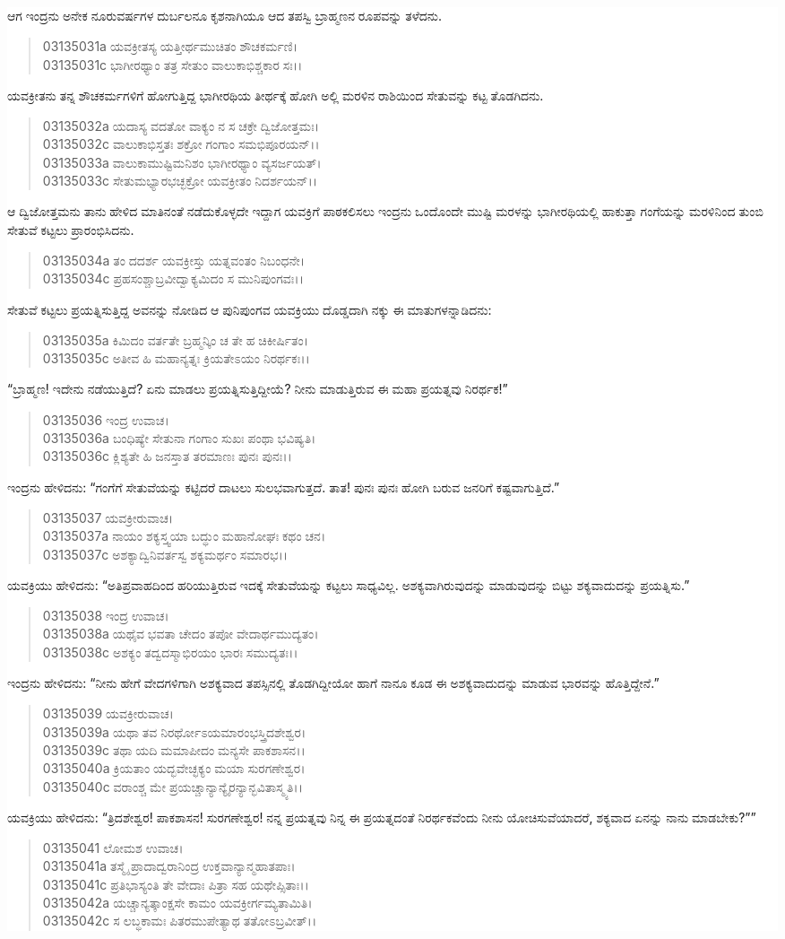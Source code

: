 ಆಗ ಇಂದ್ರನು ಅನೇಕ ನೂರುವರ್ಷಗಳ ದುರ್ಬಲನೂ ಕೃಶನಾಗಿಯೂ ಆದ ತಪಸ್ವಿ ಬ್ರಾಹ್ಮಣನ ರೂಪವನ್ನು ತಳೆದನು.

> 03135031a ಯವಕ್ರೀತಸ್ಯ ಯತ್ತೀರ್ಥಮುಚಿತಂ ಶೌಚಕರ್ಮಣಿ।  
03135031c ಭಾಗೀರಥ್ಯಾಂ ತತ್ರ ಸೇತುಂ ವಾಲುಕಾಭಿಶ್ಚಕಾರ ಸಃ।।

ಯವಕ್ರೀತನು ತನ್ನ ಶೌಚಕರ್ಮಗಳಿಗೆ ಹೋಗುತ್ತಿದ್ದ ಭಾಗೀರಥಿಯ ತೀರ್ಥಕ್ಕೆ ಹೋಗಿ ಅಲ್ಲಿ ಮರಳಿನ ರಾಶಿಯಿಂದ ಸೇತುವನ್ನು ಕಟ್ಟ ತೊಡಗಿದನು.

> 03135032a ಯದಾಸ್ಯ ವದತೋ ವಾಕ್ಯಂ ನ ಸ ಚಕ್ರೇ ದ್ವಿಜೋತ್ತಮಃ।   
03135032c ವಾಲುಕಾಭಿಸ್ತತಃ ಶಕ್ರೋ ಗಂಗಾಂ ಸಮಭಿಪೂರಯನ್।।  
03135033a ವಾಲುಕಾಮುಷ್ಟಿಮನಿಶಂ ಭಾಗೀರಥ್ಯಾಂ ವ್ಯಸರ್ಜಯತ್।  
03135033c ಸೇತುಮಭ್ಯಾರಭಚ್ಛಕ್ರೋ ಯವಕ್ರೀತಂ ನಿದರ್ಶಯನ್।।

ಆ ದ್ವಿಜೋತ್ತಮನು ತಾನು ಹೇಳಿದ ಮಾತಿನಂತೆ ನಡೆದುಕೊಳ್ಳದೇ ಇದ್ದಾಗ ಯವಕ್ರಿಗೆ ಪಾಠಕಲಿಸಲು ಇಂದ್ರನು ಒಂದೊಂದೇ ಮುಷ್ಟಿ ಮರಳನ್ನು ಭಾಗೀರಥಿಯಲ್ಲಿ ಹಾಕುತ್ತಾ ಗಂಗೆಯನ್ನು ಮರಳಿನಿಂದ ತುಂಬಿ ಸೇತುವೆ ಕಟ್ಟಲು ಪ್ರಾರಂಭಿಸಿದನು.

> 03135034a ತಂ ದದರ್ಶ ಯವಕ್ರೀಸ್ತು ಯತ್ನವಂತಂ ನಿಬಂಧನೇ।  
03135034c ಪ್ರಹಸಂಶ್ಚಾಬ್ರವೀದ್ವಾಕ್ಯಮಿದಂ ಸ ಮುನಿಪುಂಗವಃ।।

ಸೇತುವೆ ಕಟ್ಟಲು ಪ್ರಯತ್ನಿಸುತ್ತಿದ್ದ ಅವನನ್ನು ನೋಡಿದ ಆ ಪುನಿಪುಂಗವ ಯವಕ್ರಿಯು ದೊಡ್ಡದಾಗಿ ನಕ್ಕು ಈ ಮಾತುಗಳನ್ನಾಡಿದನು:

> 03135035a ಕಿಮಿದಂ ವರ್ತತೇ ಬ್ರಹ್ಮನ್ಕಿಂ ಚ ತೇ ಹ ಚಿಕೀರ್ಷಿತಂ।   
03135035c ಅತೀವ ಹಿ ಮಹಾನ್ಯತ್ನಃ ಕ್ರಿಯತೇಽಯಂ ನಿರರ್ಥಕಃ।।

“ಬ್ರಾಹ್ಮಣ! ಇದೇನು ನಡೆಯುತ್ತಿದೆ? ಏನು ಮಾಡಲು ಪ್ರಯತ್ನಿಸುತ್ತಿದ್ದೀಯೆ? ನೀನು ಮಾಡುತ್ತಿರುವ ಈ ಮಹಾ ಪ್ರಯತ್ನವು ನಿರರ್ಥಕ!”

> 03135036 ಇಂದ್ರ ಉವಾಚ।  
03135036a ಬಂಧಿಷ್ಯೇ ಸೇತುನಾ ಗಂಗಾಂ ಸುಖಃ ಪಂಥಾ ಭವಿಷ್ಯತಿ।  
03135036c ಕ್ಲಿಶ್ಯತೇ ಹಿ ಜನಸ್ತಾತ ತರಮಾಣಃ ಪುನಃ ಪುನಃ।।

ಇಂದ್ರನು ಹೇಳಿದನು: “ಗಂಗೆಗೆ ಸೇತುವೆಯನ್ನು ಕಟ್ಟಿದರೆ ದಾಟಲು ಸುಲಭವಾಗುತ್ತದೆ. ತಾತ! ಪುನಃ ಪುನಃ ಹೋಗಿ ಬರುವ ಜನರಿಗೆ ಕಷ್ಟವಾಗುತ್ತಿದೆ.”

> 03135037 ಯವಕ್ರೀರುವಾಚ।  
03135037a ನಾಯಂ ಶಕ್ಯಸ್ತ್ವಯಾ ಬದ್ಧುಂ ಮಹಾನೋಘಃ ಕಥಂ ಚನ।  
03135037c ಅಶಕ್ಯಾದ್ವಿನಿವರ್ತಸ್ವ ಶಕ್ಯಮರ್ಥಂ ಸಮಾರಭ।।

ಯವಕ್ರಿಯು ಹೇಳಿದನು: “ಅತಿಪ್ರವಾಹದಿಂದ ಹರಿಯುತ್ತಿರುವ ಇದಕ್ಕೆ ಸೇತುವೆಯನ್ನು ಕಟ್ಟಲು ಸಾಧ್ಯವಿಲ್ಲ. ಅಶಕ್ಯವಾಗಿರುವುದನ್ನು ಮಾಡುವುದನ್ನು ಬಿಟ್ಟು ಶಕ್ಯವಾದುದನ್ನು ಪ್ರಯತ್ನಿಸು.”

> 03135038 ಇಂದ್ರ ಉವಾಚ।  
03135038a ಯಥೈವ ಭವತಾ ಚೇದಂ ತಪೋ ವೇದಾರ್ಥಮುದ್ಯತಂ।  
03135038c ಅಶಕ್ಯಂ ತದ್ವದಸ್ಮಾಭಿರಯಂ ಭಾರಃ ಸಮುದ್ಯತಃ।।

ಇಂದ್ರನು ಹೇಳಿದನು: “ನೀನು ಹೇಗೆ ವೇದಗಳಿಗಾಗಿ ಅಶಕ್ಯವಾದ ತಪಸ್ಸಿನಲ್ಲಿ ತೊಡಗಿದ್ದೀಯೋ ಹಾಗೆ ನಾನೂ ಕೂಡ ಈ ಅಶಕ್ಯವಾದುದನ್ನು ಮಾಡುವ ಭಾರವನ್ನು ಹೊತ್ತಿದ್ದೇನೆ.”

> 03135039 ಯವಕ್ರೀರುವಾಚ।  
03135039a ಯಥಾ ತವ ನಿರರ್ಥೋಽಯಮಾರಂಭಸ್ತ್ರಿದಶೇಶ್ವರ।  
03135039c ತಥಾ ಯದಿ ಮಮಾಪೀದಂ ಮನ್ಯಸೇ ಪಾಕಶಾಸನ।।  
03135040a ಕ್ರಿಯತಾಂ ಯದ್ಭವೇಚ್ಛಕ್ಯಂ ಮಯಾ ಸುರಗಣೇಶ್ವರ।  
03135040c ವರಾಂಶ್ಚ ಮೇ ಪ್ರಯಚ್ಚಾನ್ಯಾನ್ಯೈರನ್ಯಾನ್ಭವಿತಾಸ್ಮ್ಯತಿ।।

ಯವಕ್ರಿಯು ಹೇಳಿದನು: “ತ್ರಿದಶೇಶ್ವರ! ಪಾಕಶಾಸನ! ಸುರಗಣೇಶ್ವರ! ನನ್ನ ಪ್ರಯತ್ನವು ನಿನ್ನ ಈ ಪ್ರಯತ್ನದಂತೆ ನಿರರ್ಥಕವೆಂದು ನೀನು ಯೋಚಿಸುವೆಯಾದರೆ, ಶಕ್ಯವಾದ ಏನನ್ನು ನಾನು ಮಾಡಬೇಕು?””

> 03135041 ಲೋಮಶ ಉವಾಚ।  
03135041a ತಸ್ಮೈ ಪ್ರಾದಾದ್ವರಾನಿಂದ್ರ ಉಕ್ತವಾನ್ಯಾನ್ಮಹಾತಪಾಃ।  
03135041c ಪ್ರತಿಭಾಸ್ಯಂತಿ ತೇ ವೇದಾಃ ಪಿತ್ರಾ ಸಹ ಯಥೇಪ್ಸಿತಾಃ।।  
03135042a ಯಚ್ಚಾನ್ಯತ್ಕಾಂಕ್ಷಸೇ ಕಾಮಂ ಯವಕ್ರೀರ್ಗಮ್ಯತಾಮಿತಿ।   
03135042c ಸ ಲಬ್ಧಕಾಮಃ ಪಿತರಮುಪೇತ್ಯಾಥ ತತೋಽಬ್ರವೀತ್।।
